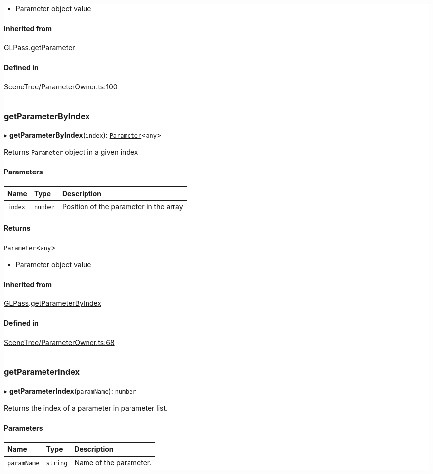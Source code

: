 - Parameter object value

#### Inherited from

[GLPass](Renderer_Passes_GLPass.GLPass).[getParameter](Renderer_Passes_GLPass.GLPass#getparameter)

#### Defined in

[SceneTree/ParameterOwner.ts:100](https://github.com/ZeaInc/zea-engine/blob/d2f20572/src/SceneTree/ParameterOwner.ts#L100)

___

### getParameterByIndex

▸ **getParameterByIndex**(`index`): [`Parameter`](../../SceneTree/Parameters/SceneTree_Parameters_Parameter.Parameter)<`any`\>

Returns `Parameter` object in a given index

#### Parameters

| Name | Type | Description |
| :------ | :------ | :------ |
| `index` | `number` | Position of the parameter in the array |

#### Returns

[`Parameter`](../../SceneTree/Parameters/SceneTree_Parameters_Parameter.Parameter)<`any`\>

- Parameter object value

#### Inherited from

[GLPass](Renderer_Passes_GLPass.GLPass).[getParameterByIndex](Renderer_Passes_GLPass.GLPass#getparameterbyindex)

#### Defined in

[SceneTree/ParameterOwner.ts:68](https://github.com/ZeaInc/zea-engine/blob/d2f20572/src/SceneTree/ParameterOwner.ts#L68)

___

### getParameterIndex

▸ **getParameterIndex**(`paramName`): `number`

Returns the index of a parameter in parameter list.

#### Parameters

| Name | Type | Description |
| :------ | :------ | :------ |
| `paramName` | `string` | Name of the parameter. |
